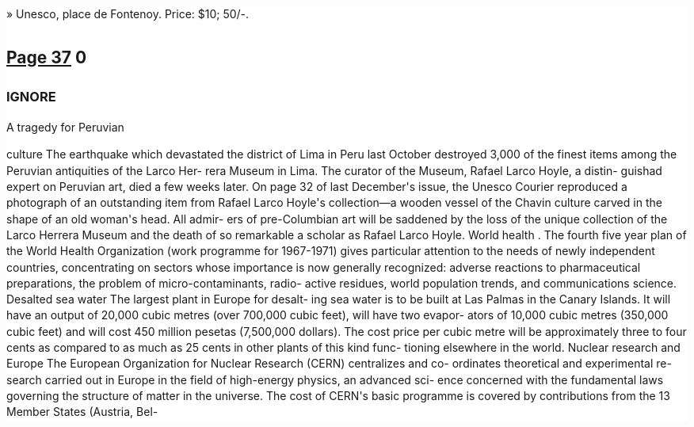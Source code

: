 » Unesco, place de Fontenoy.   Price: $10; 50/-.   

## [Page 37](https://demo.humlab.umu.se/courier/059683engo.pdf#page=37) 0

### IGNORE

A tragedy 
for Peruvian 
  
culture 
The earthquake which devastated the 
district of Lima in Peru last October 
destroyed 3,000 of the finest items among 
the Peruvian antiquities of the Larco Her- 
rera Museum in Lima. The curator of the 
Museum, Rafael Larco Hoyle, a distin- 
guishad expert on Peruvian art, died a few 
weeks later. On page 32 of last December's 
issue, the Unesco Courier reproduced a 
photograph of an outstanding item from 
Rafael Larco Hoyle's collection—a wooden 
vessel of the Chavin culture carved in the 
shape of an old woman's head. All admir- 
ers of pre-Columbian art will be saddened 
by the loss of the unique collection of the 
Larco Herrera Museum and the death of so 
remarkable a scholar as Rafael Larco Hoyle. 
World health 
. The fourth five year plan of the World 
Health Organization (work programme for 
1967-1971) gives particular attention to the 
needs of newly independent countries, 
concentrating on sectors whose importance 
is now generally recognized: adverse 
reactions to pharmaceutical preparations, 
the problem of micro-contaminants, radio- 
active residues, world population trends, 
and communications science. 
Desalted sea water 
The largest plant in Europe for desalt- 
ing sea water is to be built at Las Palmas 
in the Canary Islands. It will have an 
output of 20,000 cubic metres (over 
700,000 cubic feet), will have two evapor- 
ators of 10,000 cubic metres (350,000 cubic 
feet) and will cost 450 million pesetas 
(7,500,000 dollars). The cost price per 
cubic metre will be approximately three to 
four cents as compared to as much as 
25 cents in other plants of this kind func- 
tioning elsewhere in the world. 
Nuclear research 
and Europe 
The European Organization for Nuclear 
Research (CERN) centralizes and co- 
ordinates theoretical and experimental re- 
search carried out in Europe in the field 
of high-energy physics, an advanced sci- 
ence concerned with the fundamental laws 
governing the structure of matter in the 
universe. The cost of CERN's basic 
programme is covered by contributions 
from the 13 Member States (Austria, Bel- 